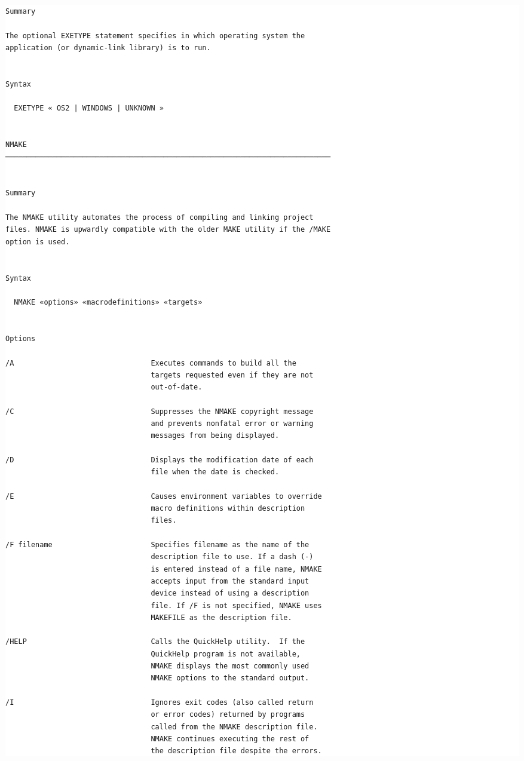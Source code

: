	
	Summary
	
	The optional EXETYPE statement specifies in which operating system the
	application (or dynamic-link library) is to run.
	
	
	Syntax
	
	  EXETYPE « OS2 | WINDOWS | UNKNOWN »
	
	
	NMAKE
	────────────────────────────────────────────────────────────────────────────
	
	
	Summary
	
	The NMAKE utility automates the process of compiling and linking project
	files. NMAKE is upwardly compatible with the older MAKE utility if the /MAKE
	option is used.
	
	
	Syntax
	
	  NMAKE «options» «macrodefinitions» «targets»
	
	
	Options
	
	/A                                Executes commands to build all the
	                                  targets requested even if they are not
	                                  out-of-date.
	
	/C                                Suppresses the NMAKE copyright message
	                                  and prevents nonfatal error or warning
	                                  messages from being displayed.
	
	/D                                Displays the modification date of each
	                                  file when the date is checked.
	
	/E                                Causes environment variables to override
	                                  macro definitions within description
	                                  files.
	
	/F filename                       Specifies filename as the name of the
	                                  description file to use. If a dash (-)
	                                  is entered instead of a file name, NMAKE
	                                  accepts input from the standard input
	                                  device instead of using a description
	                                  file. If /F is not specified, NMAKE uses
	                                  MAKEFILE as the description file.
	
	/HELP                             Calls the QuickHelp utility.  If the
	                                  QuickHelp program is not available,
	                                  NMAKE displays the most commonly used
	                                  NMAKE options to the standard output.
	
	/I                                Ignores exit codes (also called return
	                                  or error codes) returned by programs
	                                  called from the NMAKE description file.
	                                  NMAKE continues executing the rest of
	                                  the description file despite the errors.
	